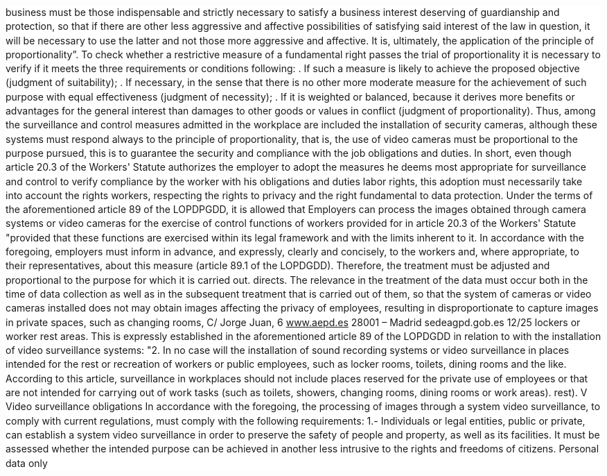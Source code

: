 business must be those indispensable and strictly necessary to
satisfy a business interest deserving of guardianship and protection, so that if
there are other less aggressive and affective possibilities of satisfying said interest
of the law in question, it will be necessary to use the latter and not those more
aggressive and affective. It is, ultimately, the application of the principle of
proportionality”.
To check whether a restrictive measure of a fundamental right passes the trial
of proportionality it is necessary to verify if it meets the three requirements or conditions
following:
. If such a measure is likely to achieve the proposed objective (judgment of suitability);
. If necessary, in the sense that there is no other more moderate measure for the
achievement of such purpose with equal effectiveness (judgment of necessity);
. If it is weighted or balanced, because it derives more benefits or
advantages for the general interest than damages to other goods or values in conflict
(judgment of proportionality).
Thus, among the surveillance and control measures admitted in the workplace are included
the installation of security cameras, although these systems must respond
always to the principle of proportionality, that is, the use of video cameras must be
proportional to the purpose pursued, this is to guarantee the security and compliance with the
job obligations and duties.
In short, even though article 20.3 of the Workers' Statute authorizes the
employer to adopt the measures he deems most appropriate for surveillance and control
to verify compliance by the worker with his obligations and duties
labor rights, this adoption must necessarily take into account the rights
workers, respecting the rights to privacy and the right
fundamental to data protection.
Under the terms of the aforementioned article 89 of the LOPDPGDD, it is allowed that
Employers can process the images obtained through camera systems or
video cameras for the exercise of control functions of workers
provided for in article 20.3 of the Workers' Statute "provided that these
functions are exercised within its legal framework and with the limits inherent to it.
In accordance with the foregoing, employers must inform in advance,
and expressly, clearly and concisely, to the workers and, where appropriate, to their
representatives, about this measure (article 89.1 of the LOPDGDD).
Therefore, the treatment must be adjusted and proportional to the purpose for which it is carried out.
directs. The relevance in the treatment of the data must occur both in the
time of data collection as well as in the subsequent treatment that is carried out
of them, so that the system of cameras or video cameras installed does not
may obtain images affecting the privacy of employees, resulting in
disproportionate to capture images in private spaces, such as changing rooms,
C/ Jorge Juan, 6 www.aepd.es
28001 – Madrid sedeagpd.gob.es
12/25
lockers or worker rest areas.
This is expressly established in the aforementioned article 89 of the LOPDGDD in relation to
with the installation of video surveillance systems:
"2. In no case will the installation of sound recording systems or
video surveillance in places intended for the rest or recreation of workers or
public employees, such as locker rooms, toilets, dining rooms and the like.
According to this article, surveillance in workplaces should not include places
reserved for the private use of employees or that are not intended for carrying out
of work tasks (such as toilets, showers, changing rooms, dining rooms or work areas).
rest).
V
Video surveillance obligations
In accordance with the foregoing, the processing of images through a system
video surveillance, to comply with current regulations, must comply with the
following requirements:
1.- Individuals or legal entities, public or private, can establish a system
video surveillance in order to preserve the safety of people and property,
as well as its facilities.
It must be assessed whether the intended purpose can be achieved in another less
intrusive to the rights and freedoms of citizens. Personal data only
